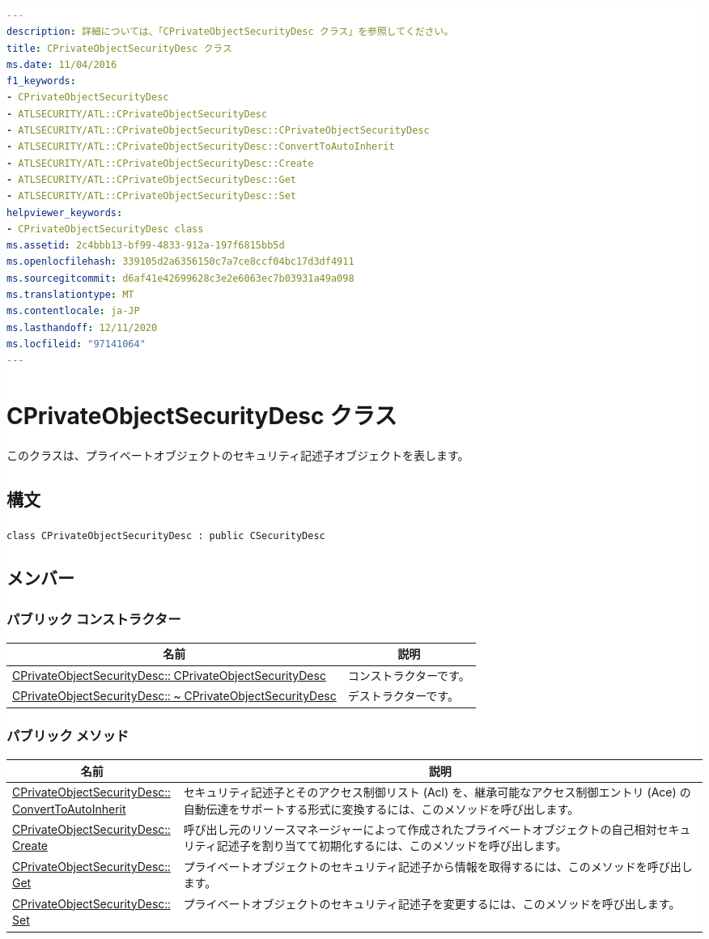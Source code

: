 ```yaml
---
description: 詳細については、「CPrivateObjectSecurityDesc クラス」を参照してください。
title: CPrivateObjectSecurityDesc クラス
ms.date: 11/04/2016
f1_keywords:
- CPrivateObjectSecurityDesc
- ATLSECURITY/ATL::CPrivateObjectSecurityDesc
- ATLSECURITY/ATL::CPrivateObjectSecurityDesc::CPrivateObjectSecurityDesc
- ATLSECURITY/ATL::CPrivateObjectSecurityDesc::ConvertToAutoInherit
- ATLSECURITY/ATL::CPrivateObjectSecurityDesc::Create
- ATLSECURITY/ATL::CPrivateObjectSecurityDesc::Get
- ATLSECURITY/ATL::CPrivateObjectSecurityDesc::Set
helpviewer_keywords:
- CPrivateObjectSecurityDesc class
ms.assetid: 2c4bbb13-bf99-4833-912a-197f6815bb5d
ms.openlocfilehash: 339105d2a6356150c7a7ce8ccf04bc17d3df4911
ms.sourcegitcommit: d6af41e42699628c3e2e6063ec7b03931a49a098
ms.translationtype: MT
ms.contentlocale: ja-JP
ms.lasthandoff: 12/11/2020
ms.locfileid: "97141064"
---
```

# <a name="cprivateobjectsecuritydesc-class"></a>CPrivateObjectSecurityDesc クラス

このクラスは、プライベートオブジェクトのセキュリティ記述子オブジェクトを表します。

## <a name="syntax"></a>構文

```
class CPrivateObjectSecurityDesc : public CSecurityDesc
```

## <a name="members"></a>メンバー

### <a name="public-constructors"></a>パブリック コンストラクター

|名前|説明|
|----------|-----------------|
|[CPrivateObjectSecurityDesc:: CPrivateObjectSecurityDesc](#cprivateobjectsecuritydesc)|コンストラクターです。|
|[CPrivateObjectSecurityDesc:: ~ CPrivateObjectSecurityDesc](#dtor)|デストラクターです。|

### <a name="public-methods"></a>パブリック メソッド

|名前|説明|
|----------|-----------------|
|[CPrivateObjectSecurityDesc:: ConvertToAutoInherit](#converttoautoinherit)|セキュリティ記述子とそのアクセス制御リスト (Acl) を、継承可能なアクセス制御エントリ (Ace) の自動伝達をサポートする形式に変換するには、このメソッドを呼び出します。|
|[CPrivateObjectSecurityDesc:: Create](#create)|呼び出し元のリソースマネージャーによって作成されたプライベートオブジェクトの自己相対セキュリティ記述子を割り当てて初期化するには、このメソッドを呼び出します。|
|[CPrivateObjectSecurityDesc:: Get](#get)|プライベートオブジェクトのセキュリティ記述子から情報を取得するには、このメソッドを呼び出します。|
|[CPrivateObjectSecurityDesc:: Set](#set)|プライベートオブジェクトのセキュリティ記述子を変更するには、このメソッドを呼び出します。|
